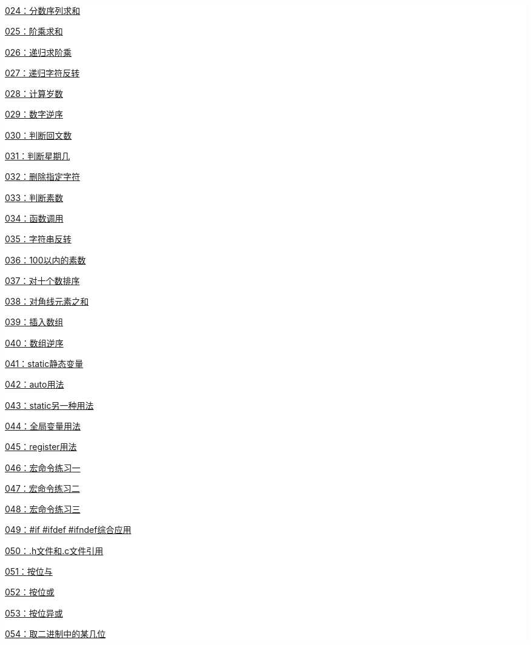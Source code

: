[024：分数序列求和](about:blank#024%EF%BC%9A%E5%88%86%E6%95%B0%E5%BA%8F%E5%88%97%E6%B1%82%E5%92%8C)

[025：阶乘求和](about:blank#025%EF%BC%9A%E9%98%B6%E4%B9%98%E6%B1%82%E5%92%8C)

[026：递归求阶乘](about:blank#026%EF%BC%9A%E9%80%92%E5%BD%92%E6%B1%82%E9%98%B6%E4%B9%98)

[027：递归字符反转](about:blank#027%EF%BC%9A%E9%80%92%E5%BD%92%E5%AD%97%E7%AC%A6%E5%8F%8D%E8%BD%AC)

[028：计算岁数](about:blank#028%EF%BC%9A%E8%AE%A1%E7%AE%97%E5%B2%81%E6%95%B0)

[029：数字逆序](about:blank#029%EF%BC%9A%E6%95%B0%E5%AD%97%E9%80%86%E5%BA%8F)

[030：判断回文数](about:blank#030%EF%BC%9A%E5%88%A4%E6%96%AD%E5%9B%9E%E6%96%87%E6%95%B0)

[031：判断星期几](about:blank#031%EF%BC%9A%E5%88%A4%E6%96%AD%E6%98%9F%E6%9C%9F%E5%87%A0)

[032：删除指定字符](about:blank#032%EF%BC%9A%E5%88%A0%E9%99%A4%E6%8C%87%E5%AE%9A%E5%AD%97%E7%AC%A6)

[033：判断素数](about:blank#033%EF%BC%9A%E5%88%A4%E6%96%AD%E7%B4%A0%E6%95%B0)

[034：函数调用](about:blank#034%EF%BC%9A%E5%87%BD%E6%95%B0%E8%B0%83%E7%94%A8)

[035：字符串反转](about:blank#035%EF%BC%9A%E5%AD%97%E7%AC%A6%E4%B8%B2%E5%8F%8D%E8%BD%AC)

[036：100以内的素数](about:blank#036%EF%BC%9A100%E4%BB%A5%E5%86%85%E7%9A%84%E7%B4%A0%E6%95%B0)

[037：对十个数排序](about:blank#037%EF%BC%9A%E5%AF%B9%E5%8D%81%E4%B8%AA%E6%95%B0%E6%8E%92%E5%BA%8F)

[038：对角线元素之和](about:blank#038%EF%BC%9A%E5%AF%B9%E8%A7%92%E7%BA%BF%E5%85%83%E7%B4%A0%E4%B9%8B%E5%92%8C)

[039：插入数组](about:blank#039%EF%BC%9A%E6%8F%92%E5%85%A5%E6%95%B0%E7%BB%84)

[040：数组逆序](about:blank#040%EF%BC%9A%E6%95%B0%E7%BB%84%E9%80%86%E5%BA%8F)

[041：static静态变量](about:blank#041%EF%BC%9Astatic%E9%9D%99%E6%80%81%E5%8F%98%E9%87%8F)

[042：auto用法](about:blank#042%EF%BC%9Aauto%E7%94%A8%E6%B3%95)

[043：static另一种用法](about:blank#043%EF%BC%9Astatic%E5%8F%A6%E4%B8%80%E7%A7%8D%E7%94%A8%E6%B3%95)

[044：全局变量用法](about:blank#044%EF%BC%9A%E5%85%A8%E5%B1%80%E5%8F%98%E9%87%8F%E7%94%A8%E6%B3%95)

[045：register用法](about:blank#045%EF%BC%9Aregister%E7%94%A8%E6%B3%95)

[046：宏命令练习一](about:blank#046%EF%BC%9A%E5%AE%8F%E5%91%BD%E4%BB%A4%E7%BB%83%E4%B9%A0%E4%B8%80)

[047：宏命令练习二](about:blank#047%EF%BC%9A%E5%AE%8F%E5%91%BD%E4%BB%A4%E7%BB%83%E4%B9%A0%E4%BA%8C)

[048：宏命令练习三](about:blank#048%EF%BC%9A%E5%AE%8F%E5%91%BD%E4%BB%A4%E7%BB%83%E4%B9%A0%E4%B8%89)

[049：#if #ifdef #ifndef综合应用](about:blank#049%EF%BC%9A%23if%20%23ifdef%20%23ifndef%E7%BB%BC%E5%90%88%E5%BA%94%E7%94%A8)

[050：.h文件和.c文件引用](about:blank#050%EF%BC%9A.h%E6%96%87%E4%BB%B6%E5%92%8C.c%E6%96%87%E4%BB%B6%E5%BC%95%E7%94%A8)

[051：按位与](about:blank#051%EF%BC%9A%E6%8C%89%E4%BD%8D%E4%B8%8E)

[052：按位或](about:blank#052%EF%BC%9A%E6%8C%89%E4%BD%8D%E6%88%96)

[053：按位异或](about:blank#053%EF%BC%9A%E6%8C%89%E4%BD%8D%E5%BC%82%E6%88%96)

[054：取二进制中的某几位](about:blank#054%EF%BC%9A%E5%8F%96%E4%BA%8C%E8%BF%9B%E5%88%B6%E4%B8%AD%E7%9A%84%E6%9F%90%E5%87%A0%E4%BD%8D)
